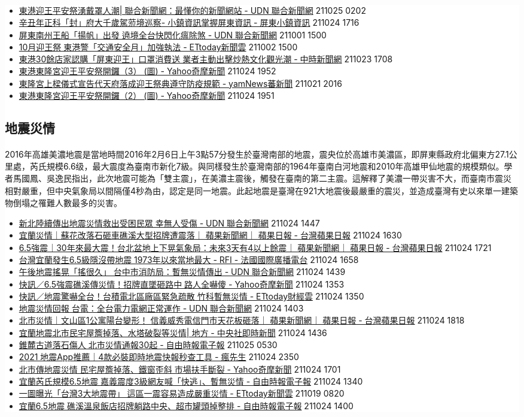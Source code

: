 - [東港迎王平安祭湧戴罩人潮| 聯合新聞網：最懂你的新聞網站 - UDN 聯合新聞網](https://udn.com/news/story/7327/5840655?from=udn-catelistnews_ch2 "東港迎王平安祭湧戴罩人潮| 聯合新聞網：最懂你的新聞網站 - UDN 聯合新聞網") 211025 0202
- [辛丑年正科「封」府大千歲駕蒞境巡察- 小鎮資訊掌握屏東資訊 - 屏東小鎮資訊](https://news.tw789.net/news-4172.html "辛丑年正科「封」府大千歲駕蒞境巡察- 小鎮資訊掌握屏東資訊 - 屏東小鎮資訊") 211024 1716
- [屏東南州王船「揚帆」出發 遶境全台快閃化瘟除煞 - UDN 聯合新聞網](https://udn.com/news/story/7327/5786086 "屏東南州王船「揚帆」出發 遶境全台快閃化瘟除煞 - UDN 聯合新聞網") 211001 1500
- [10月迎王祭 東港警「交通安全月」加強執法 - ETtoday新聞雲](https://www.ettoday.net/news/20211002/2092497.htm "10月迎王祭 東港警「交通安全月」加強執法 - ETtoday新聞雲") 211002 1500
- [東港30餘店家認購「屏東迎王」口罩消費送 業者主動出擊炒熱文化觀光潮 - 中時新聞網](https://www.chinatimes.com/realtimenews/20211023002860-260421?ctrack=mo_main_rtime_p04 "東港30餘店家認購「屏東迎王」口罩消費送 業者主動出擊炒熱文化觀光潮 - 中時新聞網") 211023 1708
- [東港東隆宮迎王平安祭開鑼（3） (圖) - Yahoo奇摩新聞](https://tw.news.yahoo.com/%E6%9D%B1%E6%B8%AF%E6%9D%B1%E9%9A%86%E5%AE%AE%E8%BF%8E%E7%8E%8B%E5%B9%B3%E5%AE%89%E7%A5%AD%E9%96%8B%E9%91%BC-3-%E5%9C%96-115254472.html "東港東隆宮迎王平安祭開鑼（3） (圖) - Yahoo奇摩新聞") 211024 1952
- [東隆宮上樑儀式宣告代天府落成迎王祭典遵守防疫規範 - yamNews蕃新聞](https://n.yam.com/Article/20211021280556 "東隆宮上樑儀式宣告代天府落成迎王祭典遵守防疫規範 - yamNews蕃新聞") 211021 2016
- [東港東隆宮迎王平安祭開鑼（2） (圖) - Yahoo奇摩新聞](https://tw.news.yahoo.com/%E6%9D%B1%E6%B8%AF%E6%9D%B1%E9%9A%86%E5%AE%AE%E8%BF%8E%E7%8E%8B%E5%B9%B3%E5%AE%89%E7%A5%AD%E9%96%8B%E9%91%BC-2-%E5%9C%96-115151738.html "東港東隆宮迎王平安祭開鑼（2） (圖) - Yahoo奇摩新聞") 211024 1951

## 地震災情

2016年高雄美濃地震是當地時間2016年2月6日上午3點57分發生於臺灣南部的地震，震央位於高雄市美濃區，即屏東縣政府北偏東方27.1公里處，芮氏規模6.6级，最大震度為臺南市新化7級。與同樣發生於臺灣南部的1964年臺南白河地震和2010年高雄甲仙地震的規模類似。學者馬國鳳、吳逸民指出，此次地震可能為「雙主震」，在美濃主震後，觸發在臺南的第二主震。這解釋了美濃一帶災害不大，而臺南市震災相對嚴重，但中央氣象局以間隔僅4秒為由，認定是同一地震。此起地震是臺灣在921大地震後最嚴重的震災，並造成臺灣有史以來單一建築物倒塌之罹難人數最多的災害。
- [新北陸續傳出地震災情救出受困民眾 幸無人受傷 - UDN 聯合新聞網](https://udn.com/news/story/122529/5839862 "新北陸續傳出地震災情救出受困民眾 幸無人受傷 - UDN 聯合新聞網") 211024 1447
- [宜蘭災情｜蘇花改落石砸車礁溪大型招牌遭震落｜ 蘋果新聞網｜ 蘋果日報 - 台灣蘋果日報](https://tw.appledaily.com/local/20211024/2NCILBTJJBHGFBKZ2IRURQFGTE/ "宜蘭災情｜蘇花改落石砸車礁溪大型招牌遭震落｜ 蘋果新聞網｜ 蘋果日報 - 台灣蘋果日報") 211024 1630
- [6.5強震｜30年來最大震！台北盆地上下晃氣象局：未來3天有4以上餘震｜ 蘋果新聞網｜ 蘋果日報 - 台灣蘋果日報](https://tw.appledaily.com/life/20211024/HVDB74RC4ZHBFOQECKG3YCX4GY/ "6.5強震｜30年來最大震！台北盆地上下晃氣象局：未來3天有4以上餘震｜ 蘋果新聞網｜ 蘋果日報 - 台灣蘋果日報") 211024 1721
- [台灣宜蘭發生6.5級隱沒帶地震 1973年以來當地最大 - RFI - 法國國際廣播電台](https://www.rfi.fr/tw/%E6%B8%AF%E6%BE%B3%E5%8F%B0/20211024-%E5%8F%B0%E7%81%A3%E5%AE%9C%E8%98%AD%E7%99%BC%E7%94%9F6-5%E7%B4%9A%E9%9A%B1%E6%B2%92%E5%B8%B6%E5%9C%B0%E9%9C%87-1973%E5%B9%B4%E4%BB%A5%E4%BE%86%E7%95%B6%E5%9C%B0%E6%9C%80%E5%A4%A7 "台灣宜蘭發生6.5級隱沒帶地震 1973年以來當地最大 - RFI - 法國國際廣播電台") 211024 1658
- [午後地震搖晃「搖很久」 台中市消防局：暫無災情傳出 - UDN 聯合新聞網](https://udn.com/news/story/122529/5839646 "午後地震搖晃「搖很久」 台中市消防局：暫無災情傳出 - UDN 聯合新聞網") 211024 1439
- [快訊／6.5強震礁溪傳災情！招牌直墜砸路中 路人全嚇傻 - Yahoo奇摩新聞](https://tw.news.yahoo.com/%E5%BF%AB%E8%A8%8A-6-5%E5%BC%B7%E9%9C%87%E7%A4%81%E6%BA%AA%E5%82%B3%E7%81%BD%E6%83%85-%E6%8B%9B%E7%89%8C%E7%9B%B4%E5%A2%9C%E7%A0%B8%E8%B7%AF%E4%B8%AD-%E8%B7%AF%E4%BA%BA%E5%85%A8%E5%9A%87%E5%82%BB-055329040.html "快訊／6.5強震礁溪傳災情！招牌直墜砸路中 路人全嚇傻 - Yahoo奇摩新聞") 211024 1353
- [快訊／地震驚嚇全台！台積電北區廠區緊急疏散 竹科暫無災情 - ETtoday財經雲](https://finance.ettoday.net/news/2108308 "快訊／地震驚嚇全台！台積電北區廠區緊急疏散 竹科暫無災情 - ETtoday財經雲") 211024 1350
- [地震災情回報 台電：全台電力電網正常運作 - UDN 聯合新聞網](https://udn.com/news/story/7266/5839754?from=udn-ch1_breaknews-1-0-news "地震災情回報 台電：全台電力電網正常運作 - UDN 聯合新聞網") 211024 1403
- [北市災情｜文山區1公寓陽台變形！ 信義威秀電信門市天花板砸落｜ 蘋果新聞網｜ 蘋果日報 - 台灣蘋果日報](https://tw.appledaily.com/life/20211024/Q6PYNE43BBGVNE4I2MTTP6L4HM/ "北市災情｜文山區1公寓陽台變形！ 信義威秀電信門市天花板砸落｜ 蘋果新聞網｜ 蘋果日報 - 台灣蘋果日報") 211024 1818
- [宜蘭地震北市民宅屋簷掉落、水塔破裂等災情| 地方 - 中央社即時新聞](https://www.cna.com.tw/news/aloc/202110240091.aspx "宜蘭地震北市民宅屋簷掉落、水塔破裂等災情| 地方 - 中央社即時新聞") 211024 1436
- [錐麓古道落石傷人 北市災情通報30起 - 自由時報電子報](https://news.ltn.com.tw/news/life/paper/1480534 "錐麓古道落石傷人 北市災情通報30起 - 自由時報電子報") 211025 0530
- [2021 地震App推薦｜4款必裝即時地震快報秒查工具 - 瘋先生](https://mrmad.com.tw/earthquake-app-recommendation "2021 地震App推薦｜4款必裝即時地震快報秒查工具 - 瘋先生") 211024 2350
- [北市傳地震災情 民宅屋簷掉落、鐵窗歪斜 市場扶手斷裂 - Yahoo奇摩新聞](https://tw.news.yahoo.com/%E5%8C%97%E5%B8%82%E5%82%B3%E5%9C%B0%E9%9C%87%E7%81%BD%E6%83%85-%E6%B0%91%E5%AE%85%E5%B1%8B%E7%B0%B7%E6%8E%89%E8%90%BD-%E9%90%B5%E7%AA%97%E6%AD%AA%E6%96%9C-%E5%B8%82%E5%A0%B4%E6%89%B6%E6%89%8B%E6%96%B7%E8%A3%82-090140261.html "北市傳地震災情 民宅屋簷掉落、鐵窗歪斜 市場扶手斷裂 - Yahoo奇摩新聞") 211024 1701
- [宜蘭芮氏規模6.5地震 嘉義震度3級網友喊「快逃」、暫無災情 - 自由時報電子報](https://m.ltn.com.tw/news/life/breakingnews/3714114 "宜蘭芮氏規模6.5地震 嘉義震度3級網友喊「快逃」、暫無災情 - 自由時報電子報") 211024 1340
- [一圖曝光「台灣3大地震帶」 這區一震容易造成嚴重災情 - ETtoday新聞雲](https://www.ettoday.net/news/20211019/2104322.htm "一圖曝光「台灣3大地震帶」 這區一震容易造成嚴重災情 - ETtoday新聞雲") 211019 0820
- [宜蘭6.5地震 礁溪溫泉飯店招牌躺路中央、超市罐頭掉整排 - 自由時報電子報](https://news.ltn.com.tw/news/life/breakingnews/3714130 "宜蘭6.5地震 礁溪溫泉飯店招牌躺路中央、超市罐頭掉整排 - 自由時報電子報") 211024 1400